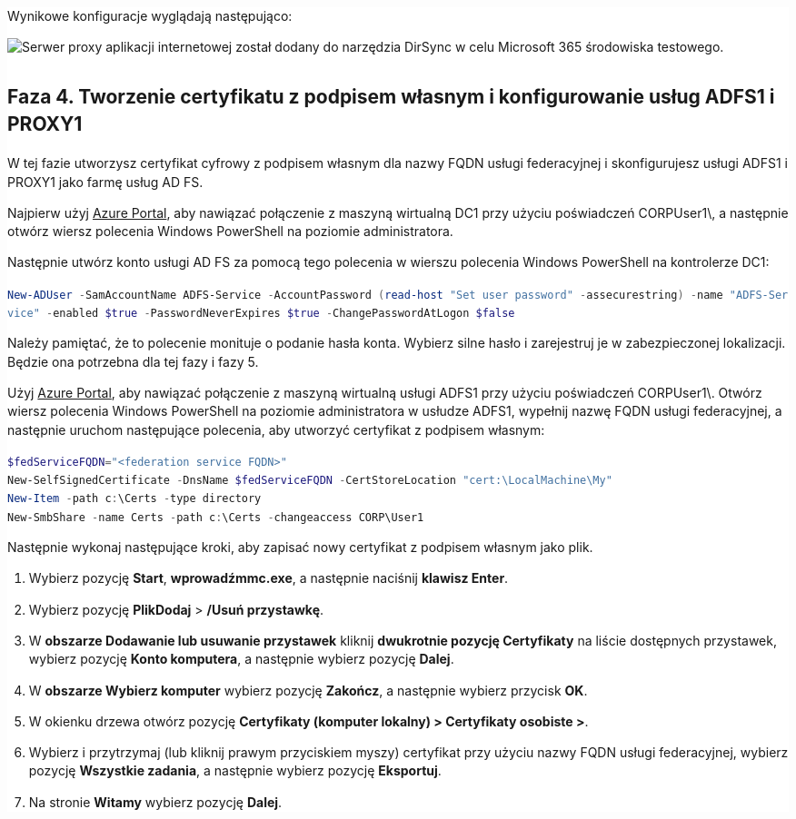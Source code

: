 Wynikowe konfiguracje wyglądają następująco:
  
![Serwer proxy aplikacji internetowej został dodany do narzędzia DirSync w celu Microsoft 365 środowiska testowego.](../media/federated-identity-for-your-microsoft-365-dev-test-environment/federated-tlg-phase3.png)
  
## <a name="phase-4-create-a-self-signed-certificate-and-configure-adfs1-and-proxy1"></a>Faza 4. Tworzenie certyfikatu z podpisem własnym i konfigurowanie usług ADFS1 i PROXY1

W tej fazie utworzysz certyfikat cyfrowy z podpisem własnym dla nazwy FQDN usługi federacyjnej i skonfigurujesz usługi ADFS1 i PROXY1 jako farmę usług AD FS.
  
Najpierw użyj [Azure Portal](https://portal.azure.com), aby nawiązać połączenie z maszyną wirtualną DC1 przy użyciu poświadczeń CORPUser1\\, a następnie otwórz wiersz polecenia Windows PowerShell na poziomie administratora.
  
Następnie utwórz konto usługi AD FS za pomocą tego polecenia w wierszu polecenia Windows PowerShell na kontrolerze DC1:
  
```powershell
New-ADUser -SamAccountName ADFS-Service -AccountPassword (read-host "Set user password" -assecurestring) -name "ADFS-Service" -enabled $true -PasswordNeverExpires $true -ChangePasswordAtLogon $false
```
Należy pamiętać, że to polecenie monituje o podanie hasła konta. Wybierz silne hasło i zarejestruj je w zabezpieczonej lokalizacji. Będzie ona potrzebna dla tej fazy i fazy 5.
  
Użyj [Azure Portal](https://portal.azure.com), aby nawiązać połączenie z maszyną wirtualną usługi ADFS1 przy użyciu poświadczeń CORPUser1\\. Otwórz wiersz polecenia Windows PowerShell na poziomie administratora w usłudze ADFS1, wypełnij nazwę FQDN usługi federacyjnej, a następnie uruchom następujące polecenia, aby utworzyć certyfikat z podpisem własnym:
  
```powershell
$fedServiceFQDN="<federation service FQDN>"
New-SelfSignedCertificate -DnsName $fedServiceFQDN -CertStoreLocation "cert:\LocalMachine\My"
New-Item -path c:\Certs -type directory
New-SmbShare -name Certs -path c:\Certs -changeaccess CORP\User1
```

Następnie wykonaj następujące kroki, aby zapisać nowy certyfikat z podpisem własnym jako plik.
  
1. Wybierz pozycję **Start**, **wprowadźmmc.exe**, a następnie naciśnij **klawisz Enter**.
    
2. Wybierz pozycję **PlikDodaj** > **/Usuń przystawkę**.
    
3. W **obszarze Dodawanie lub usuwanie przystawek** kliknij **dwukrotnie pozycję Certyfikaty** na liście dostępnych przystawek, wybierz pozycję **Konto komputera**, a następnie wybierz pozycję **Dalej**.
    
4. W **obszarze Wybierz komputer** wybierz pozycję **Zakończ**, a następnie wybierz przycisk **OK**.
    
5. W okienku drzewa otwórz pozycję **Certyfikaty (komputer lokalny) > Certyfikaty osobiste >**.
    
6. Wybierz i przytrzymaj (lub kliknij prawym przyciskiem myszy) certyfikat przy użyciu nazwy FQDN usługi federacyjnej, wybierz pozycję **Wszystkie zadania**, a następnie wybierz pozycję **Eksportuj**.
    
7. Na stronie **Witamy** wybierz pozycję **Dalej**.
    